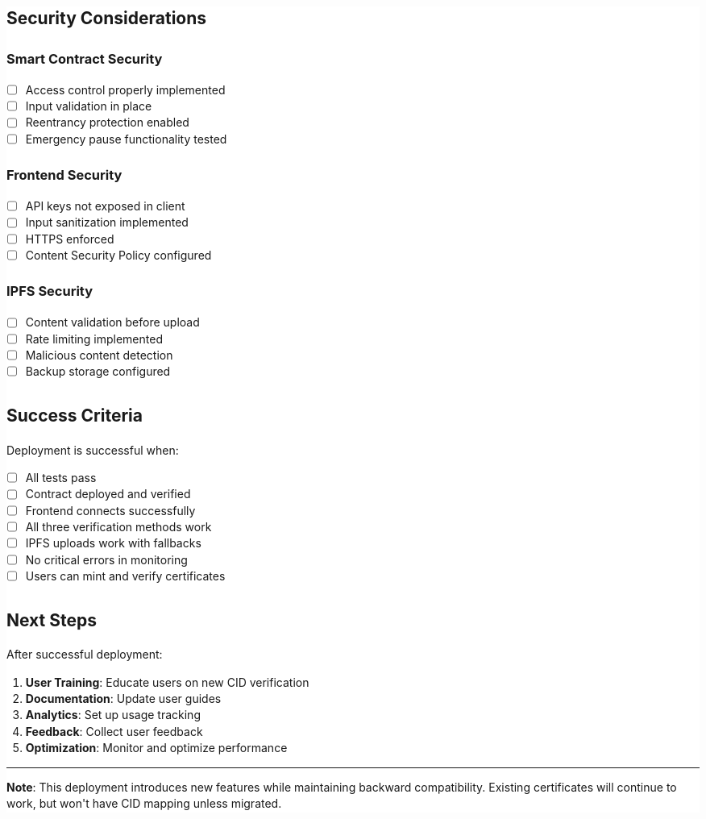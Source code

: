 ## Security Considerations

### Smart Contract Security

- [ ] Access control properly implemented
- [ ] Input validation in place
- [ ] Reentrancy protection enabled
- [ ] Emergency pause functionality tested

### Frontend Security

- [ ] API keys not exposed in client
- [ ] Input sanitization implemented
- [ ] HTTPS enforced
- [ ] Content Security Policy configured

### IPFS Security

- [ ] Content validation before upload
- [ ] Rate limiting implemented
- [ ] Malicious content detection
- [ ] Backup storage configured

## Success Criteria

Deployment is successful when:

- [ ] All tests pass
- [ ] Contract deployed and verified
- [ ] Frontend connects successfully
- [ ] All three verification methods work
- [ ] IPFS uploads work with fallbacks
- [ ] No critical errors in monitoring
- [ ] Users can mint and verify certificates

## Next Steps

After successful deployment:

1. **User Training**: Educate users on new CID verification
2. **Documentation**: Update user guides
3. **Analytics**: Set up usage tracking
4. **Feedback**: Collect user feedback
5. **Optimization**: Monitor and optimize performance

---

**Note**: This deployment introduces new features while maintaining backward compatibility. Existing certificates will continue to work, but won't have CID mapping unless migrated.
